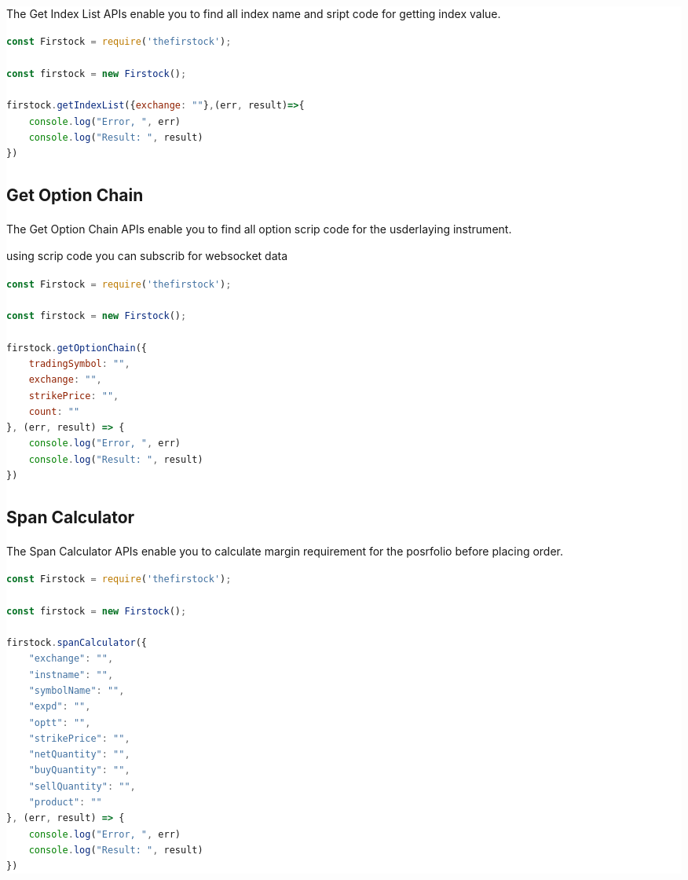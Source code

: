 The Get Index List APIs enable you to find all index name and sript code for getting index value.
```javascript 
const Firstock = require('thefirstock');

const firstock = new Firstock();

firstock.getIndexList({exchange: ""},(err, result)=>{
    console.log("Error, ", err)
    console.log("Result: ", result)
})
```

## Get Option Chain

The Get Option Chain APIs enable you to find all option scrip code for the usderlaying instrument.

using scrip code you can subscrib for websocket data
```javascript 
const Firstock = require('thefirstock');

const firstock = new Firstock();

firstock.getOptionChain({
    tradingSymbol: "",
    exchange: "",
    strikePrice: "",
    count: ""
}, (err, result) => {
    console.log("Error, ", err)
    console.log("Result: ", result)
})
```

## Span Calculator

The Span Calculator APIs enable you to calculate margin requirement for the posrfolio before placing order.
```javascript 
const Firstock = require('thefirstock');

const firstock = new Firstock();

firstock.spanCalculator({
    "exchange": "",
    "instname": "",
    "symbolName": "",
    "expd": "",
    "optt": "",
    "strikePrice": "",
    "netQuantity": "",
    "buyQuantity": "",
    "sellQuantity": "",
    "product": ""
}, (err, result) => {
    console.log("Error, ", err)
    console.log("Result: ", result)
})
```
